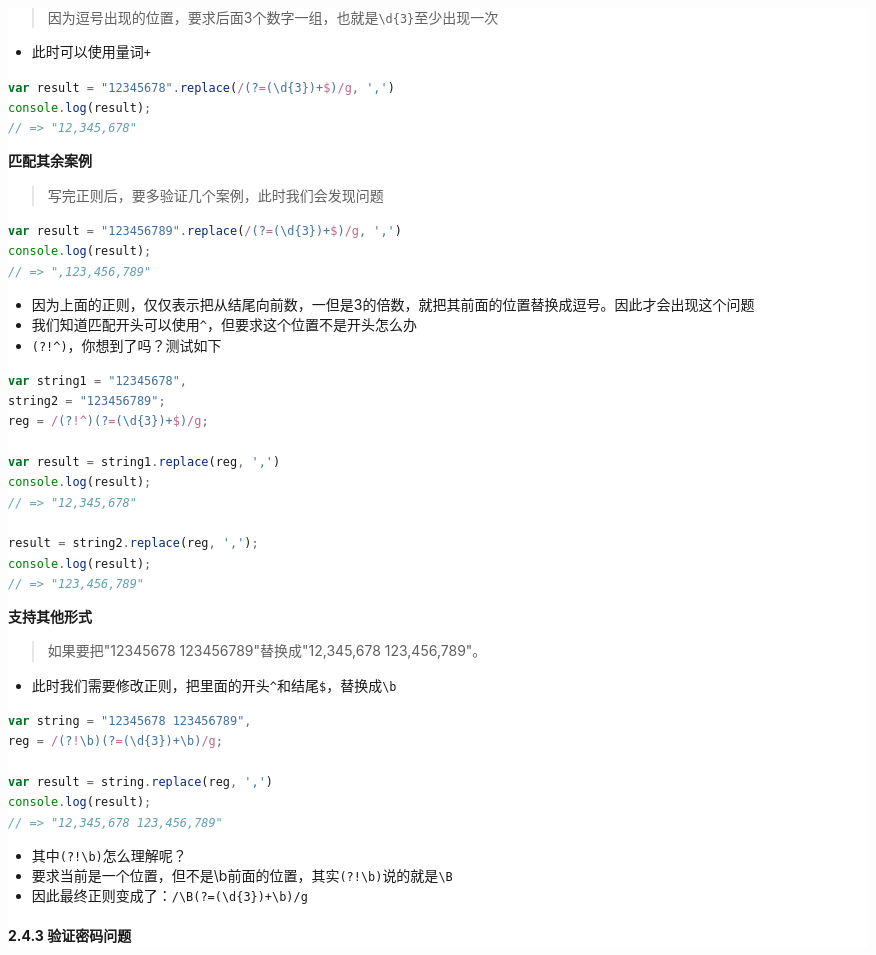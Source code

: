 > 因为逗号出现的位置，要求后面3个数字一组，也就是`\d{3}`至少出现一次

- 此时可以使用量词`+`

```javascript
var result = "12345678".replace(/(?=(\d{3})+$)/g, ',')
console.log(result); 
// => "12,345,678"
```

**匹配其余案例**

> 写完正则后，要多验证几个案例，此时我们会发现问题

```javascript
var result = "123456789".replace(/(?=(\d{3})+$)/g, ',')
console.log(result); 
// => ",123,456,789"
```

- 因为上面的正则，仅仅表示把从结尾向前数，一但是3的倍数，就把其前面的位置替换成逗号。因此才会出现这个问题
- 我们知道匹配开头可以使用`^`，但要求这个位置不是开头怎么办
- `(?!^)`，你想到了吗？测试如下

```javascript
var string1 = "12345678",
string2 = "123456789";
reg = /(?!^)(?=(\d{3})+$)/g;

var result = string1.replace(reg, ',')
console.log(result); 
// => "12,345,678"

result = string2.replace(reg, ',');
console.log(result); 
// => "123,456,789"
```

**支持其他形式**

> 如果要把"12345678 123456789"替换成"12,345,678 123,456,789"。

- 此时我们需要修改正则，把里面的开头`^`和结尾`$`，替换成`\b`

```javascript
var string = "12345678 123456789",
reg = /(?!\b)(?=(\d{3})+\b)/g;

var result = string.replace(reg, ',')
console.log(result); 
// => "12,345,678 123,456,789"
```

- 其中`(?!\b)`怎么理解呢？
- 要求当前是一个位置，但不是\b前面的位置，其实`(?!\b)`说的就是`\B`
- 因此最终正则变成了：`/\B(?=(\d{3})+\b)/g`

#### 2.4.3 验证密码问题
